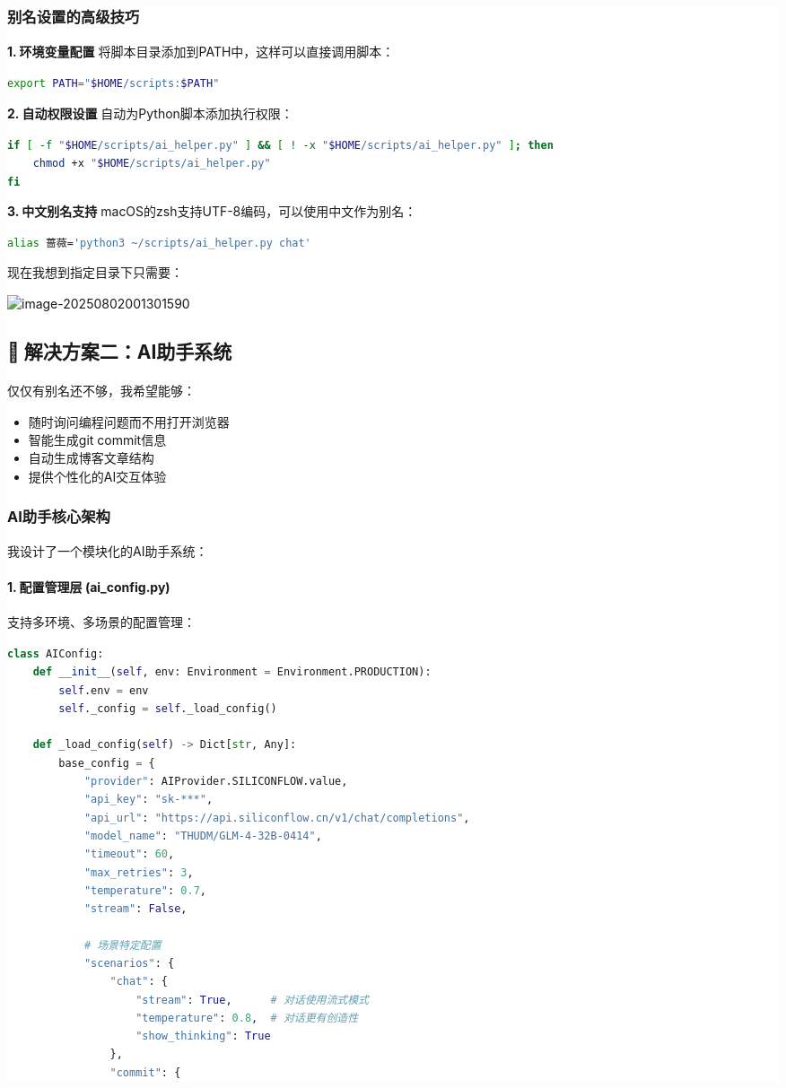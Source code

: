 ### 别名设置的高级技巧

**1. 环境变量配置**
将脚本目录添加到PATH中，这样可以直接调用脚本：
```bash
export PATH="$HOME/scripts:$PATH"
```

**2. 自动权限设置**
自动为Python脚本添加执行权限：
```bash
if [ -f "$HOME/scripts/ai_helper.py" ] && [ ! -x "$HOME/scripts/ai_helper.py" ]; then
    chmod +x "$HOME/scripts/ai_helper.py"
fi
```

**3. 中文别名支持**
macOS的zsh支持UTF-8编码，可以使用中文作为别名：
```bash
alias 蔷薇='python3 ~/scripts/ai_helper.py chat'
```

现在我想到指定目录下只需要：

![image-20250802001301590](https://cdn.jsdelivr.net/gh/charrrrls/mypic@main/uPic/image-20250802001301590.png)

## 🤖 解决方案二：AI助手系统

仅仅有别名还不够，我希望能够：
- 随时询问编程问题而不用打开浏览器
- 智能生成git commit信息
- 自动生成博客文章结构
- 提供个性化的AI交互体验

### AI助手核心架构

我设计了一个模块化的AI助手系统：

#### 1. 配置管理层 (ai_config.py)

支持多环境、多场景的配置管理：

```python
class AIConfig:
    def __init__(self, env: Environment = Environment.PRODUCTION):
        self.env = env
        self._config = self._load_config()
    
    def _load_config(self) -> Dict[str, Any]:
        base_config = {
            "provider": AIProvider.SILICONFLOW.value,
            "api_key": "sk-***",
            "api_url": "https://api.siliconflow.cn/v1/chat/completions",
            "model_name": "THUDM/GLM-4-32B-0414",
            "timeout": 60,
            "max_retries": 3,
            "temperature": 0.7,
            "stream": False,
            
            # 场景特定配置
            "scenarios": {
                "chat": {
                    "stream": True,      # 对话使用流式模式
                    "temperature": 0.8,  # 对话更有创造性
                    "show_thinking": True
                },
                "commit": {
```
